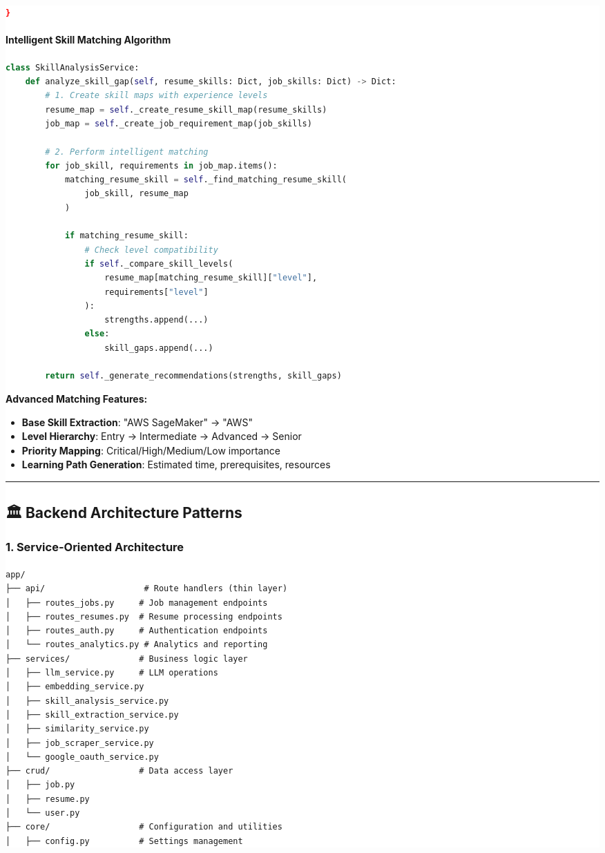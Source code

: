 ```json
}
```

#### **Intelligent Skill Matching Algorithm**

```python
class SkillAnalysisService:
    def analyze_skill_gap(self, resume_skills: Dict, job_skills: Dict) -> Dict:
        # 1. Create skill maps with experience levels
        resume_map = self._create_resume_skill_map(resume_skills)
        job_map = self._create_job_requirement_map(job_skills)

        # 2. Perform intelligent matching
        for job_skill, requirements in job_map.items():
            matching_resume_skill = self._find_matching_resume_skill(
                job_skill, resume_map
            )

            if matching_resume_skill:
                # Check level compatibility
                if self._compare_skill_levels(
                    resume_map[matching_resume_skill]["level"],
                    requirements["level"]
                ):
                    strengths.append(...)
                else:
                    skill_gaps.append(...)

        return self._generate_recommendations(strengths, skill_gaps)
```

**Advanced Matching Features:**

- **Base Skill Extraction**: "AWS SageMaker" → "AWS"
- **Level Hierarchy**: Entry → Intermediate → Advanced → Senior
- **Priority Mapping**: Critical/High/Medium/Low importance
- **Learning Path Generation**: Estimated time, prerequisites, resources

---

## 🏛️ Backend Architecture Patterns

### 1. Service-Oriented Architecture

```
app/
├── api/                    # Route handlers (thin layer)
│   ├── routes_jobs.py     # Job management endpoints
│   ├── routes_resumes.py  # Resume processing endpoints
│   ├── routes_auth.py     # Authentication endpoints
│   └── routes_analytics.py # Analytics and reporting
├── services/              # Business logic layer
│   ├── llm_service.py     # LLM operations
│   ├── embedding_service.py
│   ├── skill_analysis_service.py
│   ├── skill_extraction_service.py
│   ├── similarity_service.py
│   ├── job_scraper_service.py
│   └── google_oauth_service.py
├── crud/                  # Data access layer
│   ├── job.py
│   ├── resume.py
│   └── user.py
├── core/                  # Configuration and utilities
│   ├── config.py          # Settings management
```